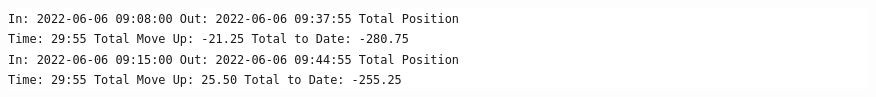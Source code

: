 <code>In: 2022-06-06 09:08:00		Out: 2022-06-06 09:37:55		Total Position Time: 29:55		Total Move Up: -21.25		Total to Date: -280.75</code> <br />
<code>In: 2022-06-06 09:15:00		Out: 2022-06-06 09:44:55		Total Position Time: 29:55		Total Move Up: 25.50		Total to Date: -255.25</code> <br />
